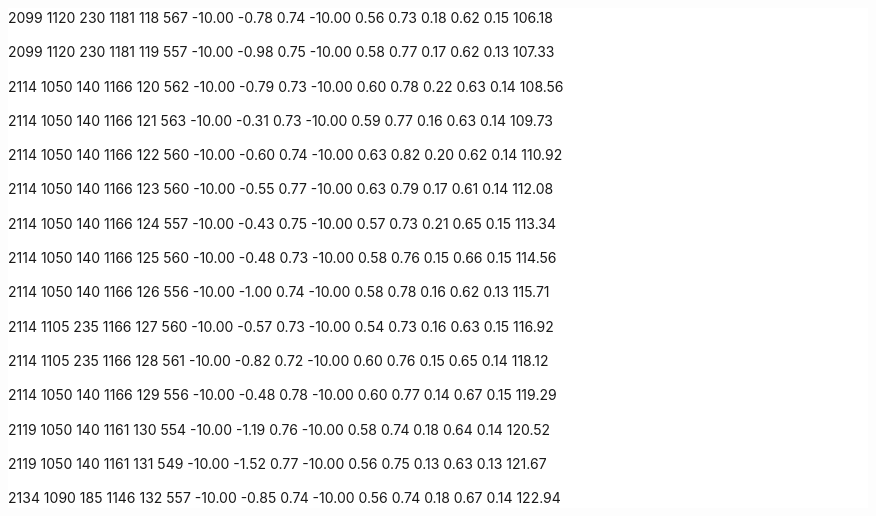 2099 	 1120 	 230 	 1181 
      118      567   -10.00    -0.78     0.74   -10.00     0.56     0.73     0.18     0.62     0.15   106.18

2099 	 1120 	 230 	 1181 
      119      557   -10.00    -0.98     0.75   -10.00     0.58     0.77     0.17     0.62     0.13   107.33

2114 	 1050 	 140 	 1166 
      120      562   -10.00    -0.79     0.73   -10.00     0.60     0.78     0.22     0.63     0.14   108.56

2114 	 1050 	 140 	 1166 
      121      563   -10.00    -0.31     0.73   -10.00     0.59     0.77     0.16     0.63     0.14   109.73

2114 	 1050 	 140 	 1166 
      122      560   -10.00    -0.60     0.74   -10.00     0.63     0.82     0.20     0.62     0.14   110.92

2114 	 1050 	 140 	 1166 
      123      560   -10.00    -0.55     0.77   -10.00     0.63     0.79     0.17     0.61     0.14   112.08

2114 	 1050 	 140 	 1166 
      124      557   -10.00    -0.43     0.75   -10.00     0.57     0.73     0.21     0.65     0.15   113.34

2114 	 1050 	 140 	 1166 
      125      560   -10.00    -0.48     0.73   -10.00     0.58     0.76     0.15     0.66     0.15   114.56

2114 	 1050 	 140 	 1166 
      126      556   -10.00    -1.00     0.74   -10.00     0.58     0.78     0.16     0.62     0.13   115.71

2114 	 1105 	 235 	 1166 
      127      560   -10.00    -0.57     0.73   -10.00     0.54     0.73     0.16     0.63     0.15   116.92

2114 	 1105 	 235 	 1166 
      128      561   -10.00    -0.82     0.72   -10.00     0.60     0.76     0.15     0.65     0.14   118.12

2114 	 1050 	 140 	 1166 
      129      556   -10.00    -0.48     0.78   -10.00     0.60     0.77     0.14     0.67     0.15   119.29

2119 	 1050 	 140 	 1161 
      130      554   -10.00    -1.19     0.76   -10.00     0.58     0.74     0.18     0.64     0.14   120.52

2119 	 1050 	 140 	 1161 
      131      549   -10.00    -1.52     0.77   -10.00     0.56     0.75     0.13     0.63     0.13   121.67

2134 	 1090 	 185 	 1146 
      132      557   -10.00    -0.85     0.74   -10.00     0.56     0.74     0.18     0.67     0.14   122.94

